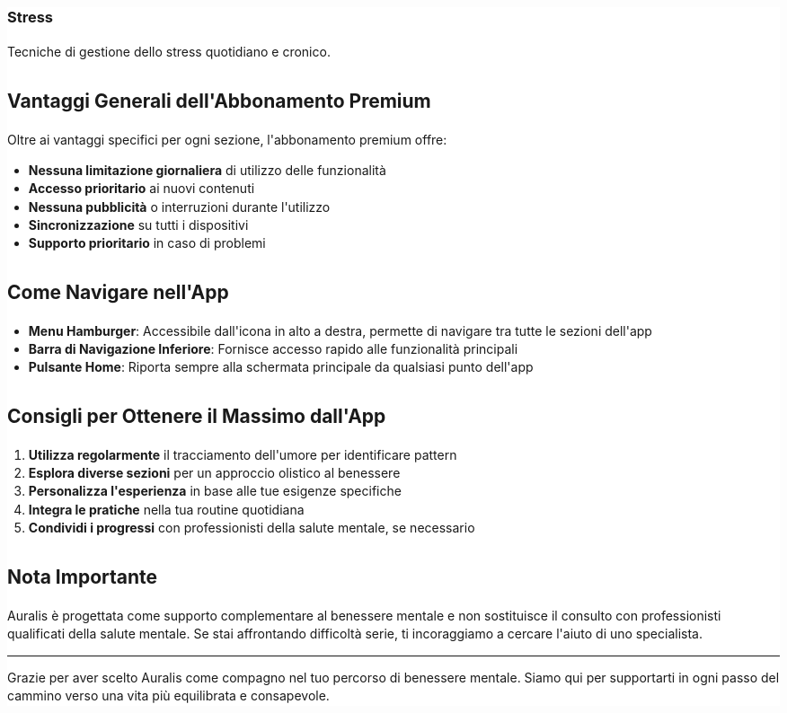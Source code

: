 ### Stress
Tecniche di gestione dello stress quotidiano e cronico.

## Vantaggi Generali dell'Abbonamento Premium

Oltre ai vantaggi specifici per ogni sezione, l'abbonamento premium offre:

- **Nessuna limitazione giornaliera** di utilizzo delle funzionalità
- **Accesso prioritario** ai nuovi contenuti
- **Nessuna pubblicità** o interruzioni durante l'utilizzo
- **Sincronizzazione** su tutti i dispositivi
- **Supporto prioritario** in caso di problemi

## Come Navigare nell'App

- **Menu Hamburger**: Accessibile dall'icona in alto a destra, permette di navigare tra tutte le sezioni dell'app
- **Barra di Navigazione Inferiore**: Fornisce accesso rapido alle funzionalità principali
- **Pulsante Home**: Riporta sempre alla schermata principale da qualsiasi punto dell'app

## Consigli per Ottenere il Massimo dall'App

1. **Utilizza regolarmente** il tracciamento dell'umore per identificare pattern
2. **Esplora diverse sezioni** per un approccio olistico al benessere
3. **Personalizza l'esperienza** in base alle tue esigenze specifiche
4. **Integra le pratiche** nella tua routine quotidiana
5. **Condividi i progressi** con professionisti della salute mentale, se necessario

## Nota Importante

Auralis è progettata come supporto complementare al benessere mentale e non sostituisce il consulto con professionisti qualificati della salute mentale. Se stai affrontando difficoltà serie, ti incoraggiamo a cercare l'aiuto di uno specialista.

---

Grazie per aver scelto Auralis come compagno nel tuo percorso di benessere mentale. Siamo qui per supportarti in ogni passo del cammino verso una vita più equilibrata e consapevole.